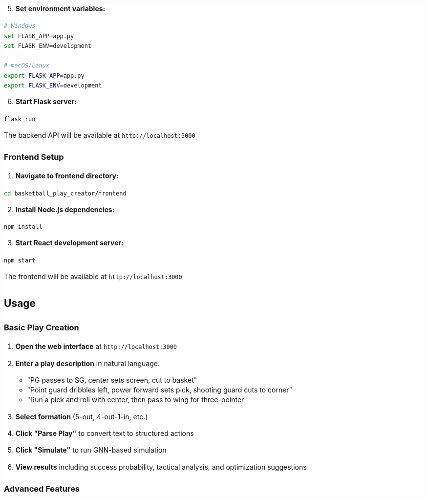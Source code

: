 5. **Set environment variables:**
```bash
# Windows
set FLASK_APP=app.py
set FLASK_ENV=development

# macOS/Linux
export FLASK_APP=app.py  
export FLASK_ENV=development
```

6. **Start Flask server:**
```bash
flask run
```

The backend API will be available at `http://localhost:5000`

### Frontend Setup

1. **Navigate to frontend directory:**
```bash
cd basketball_play_creator/frontend
```

2. **Install Node.js dependencies:**
```bash
npm install
```

3. **Start React development server:**
```bash  
npm start
```

The frontend will be available at `http://localhost:3000`

## Usage

### Basic Play Creation

1. **Open the web interface** at `http://localhost:3000`

2. **Enter a play description** in natural language:
   - "PG passes to SG, center sets screen, cut to basket"
   - "Point guard dribbles left, power forward sets pick, shooting guard cuts to corner"
   - "Run a pick and roll with center, then pass to wing for three-pointer"

3. **Select formation** (5-out, 4-out-1-in, etc.)

4. **Click "Parse Play"** to convert text to structured actions

5. **Click "Simulate"** to run GNN-based simulation

6. **View results** including success probability, tactical analysis, and optimization suggestions

### Advanced Features
